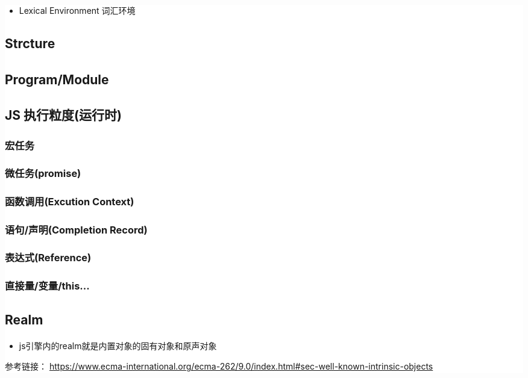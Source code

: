 - Lexical Environment  词汇环境
## Strcture

## Program/Module

## JS 执行粒度(运行时)
### 宏任务
### 微任务(promise)
### 函数调用(Excution Context)
### 语句/声明(Completion Record)
### 表达式(Reference)
### 直接量/变量/this...

## Realm
* js引擎内的realm就是内置对象的固有对象和原声对象

参考链接： https://www.ecma-international.org/ecma-262/9.0/index.html#sec-well-known-intrinsic-objects